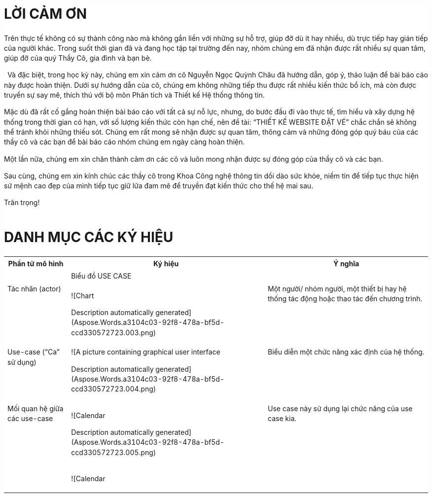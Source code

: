 





# <a name="_toc130931387"></a><a name="_toc132017002"></a>**LỜI CẢM ƠN**
Trên thực tế không có sự thành công nào mà không gắn liền với những sự hỗ trợ, giúp đỡ dù ít hay nhiều, dù trực tiếp hay gián tiếp của người khác. Trong suốt thời gian đã và đang học tập tại trường đến nay, nhóm chúng em đã nhận được rất nhiều sự quan tâm, giúp đỡ của quý Thầy Cô, gia đình và bạn bè.

` `Và đặc biệt, trong học kỳ này, chúng em xin cảm ơn cô Nguyễn Ngọc Quỳnh Châu đã hướng dẫn, góp ý, thảo luận để bài báo cáo này được hoàn thiện. Dưới sự hướng dẫn của cô, chúng em không những tiếp thu được rất nhiều kiến thức bổ ích, mà còn được truyền sự say mê, thích thú với bộ môn Phân tích và Thiết kế Hệ thống thông tin.

Mặc dù đã rất cố gắng hoàn thiện bài báo cáo với tất cả sự nỗ lực, nhưng, do bước đầu đi vào thực tế, tìm hiểu và xây dựng hệ thống trong thời gian có hạn, với số lượng kiến thức còn hạn chế, nên đề tài: “THIẾT KẾ WEBSITE ĐẶT VÉ” chắc chắn sẽ không thể tránh khỏi những thiếu sót. Chúng em rất mong sẽ nhận được sự quan tâm, thông cảm và những đóng góp quý báu của các thầy cô và các bạn để bài báo cáo nhóm chúng em ngày càng hoàn thiện.

Một lần nữa, chúng em xin chân thành cảm ơn các cô và luôn mong nhận được sự đóng góp của thầy cô và các bạn.

Sau cùng, chúng em xin kính chúc các thầy cô trong Khoa Công nghệ thông tin dồi dào sức khỏe, niềm tin để tiếp tục thực hiện sứ mệnh cao đẹp của mình tiếp tục giữ lửa đam mê để truyền đạt kiến thức cho thế hệ mai sau.

Trân trọng!





# <a name="_toc130931388"></a><a name="_toc132017003"></a>**DANH MỤC CÁC KÝ HIỆU**


<table><tr><th>Phần tử mô hình</th><th>Ký hiệu</th><th>Ý nghĩa</th></tr>
<tr><td></td><td>Biểu đồ USE CASE</td><td valign="top"></td></tr>
<tr><td>Tác nhân (actor)</td><td><p>![Chart

Description automatically generated](Aspose.Words.a3104c03-92f8-478a-bf5d-ccd330572723.003.png)</p><p></p><p></p><p></p></td><td>Một người/ nhóm người, một thiết bị hay hệ thống tác động hoặc thao tác đến chương trình.</td></tr>
<tr><td>Use-case (“Ca” sử dụng)</td><td>![A picture containing graphical user interface

Description automatically generated](Aspose.Words.a3104c03-92f8-478a-bf5d-ccd330572723.004.png)</td><td>Biểu diễn một chức năng xác định của hệ thống.</td></tr>
<tr><td rowspan="3">Mối quan hệ giữa các use-case</td><td><p>![Calendar

Description automatically generated](Aspose.Words.a3104c03-92f8-478a-bf5d-ccd330572723.005.png)</p><p></p></td><td>Use case này sử dụng lại chức năng của use case kia.</td></tr>
<tr><td><p>![Calendar
